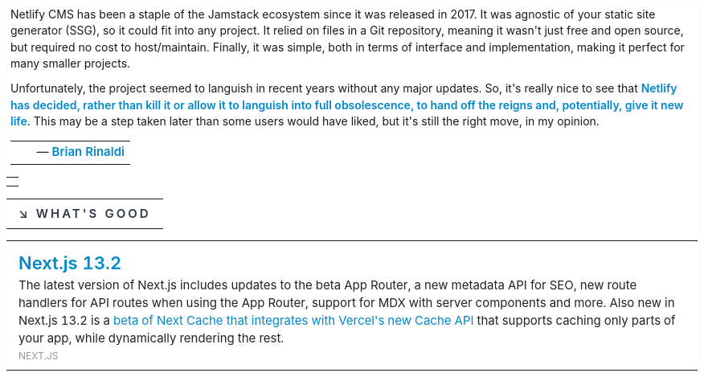 <div class="intro" style="margin-top: -5px; margin-right: 5px; margin-bottom: 15px; margin-left: 5px;">
 
  <p style="margin-top: 0.8em; margin-bottom: 0.8em;">Netlify CMS has been a staple of the Jamstack ecosystem since it was released in 2017. It was agnostic of your static site generator (SSG), so it could fit into any project. It relied on files in a Git repository, meaning it wasn't just free and open source, but required no cost to host/maintain. Finally, it was simple, both in terms of interface and implementation, making it perfect for many smaller projects.</p>
  <p style="margin-top: 0.8em; margin-bottom: 0.8em;">Unfortunately, the project seemed to languish in recent years without any major updates. So, it's really nice to see that <a href="https://www.netlify.com/blog/netlify-cms-to-become-decap-cms/" style="text-decoration: none; color: #0088cc; font-weight: 600;">Netlify has decided, rather than kill it or allow it to languish into full obsolescence, to hand off the reigns and, potentially, give it new life</a>. This may be a step taken later than some users would have liked, but it's still the right move, in my opinion.</p>
  
  <table style="border-collapse: collapse;"><tr>
<td style="font-family: -apple-system,BlinkMacSystemFont,Helvetica,sans-serif; font-size: 15px; line-height: 1.48em; border-collapse: collapse;"></td>
<td valign="middle" style="font-family: -apple-system,BlinkMacSystemFont,Helvetica,sans-serif; font-size: 15px; line-height: 1.48em; border-collapse: collapse;"><span style="padding-left: 10px;">— <a href="https://mastodon.xyz/@remotesynth" style="text-decoration: none; color: #0088cc; font-weight: 600;">Brian Rinaldi</a></span></td>
</tr></table>
</div> 
</td></tr></table>
</td></tr></table>
<table width="100%" cellpadding="0" cellspacing="0" style="border-collapse: collapse;"><tr><td style="height: 4px; font-family: -apple-system,BlinkMacSystemFont,Helvetica,sans-serif; font-size: 15px; line-height: 1.48em; border-collapse: collapse;"></td></tr></table>
<table width="100%" cellpadding="0" cellspacing="0" class="el-heading" style="background-color: white !important; text-align: left; margin-top: 15px; border-collapse: collapse;"><tr><td style="font-family: -apple-system,BlinkMacSystemFont,Helvetica,sans-serif; font-size: 15px; line-height: 1.48em; border-collapse: collapse; padding-top: 0px; padding-right: 15px; padding-bottom: 0px; padding-left: 15px;"><p style="font-size: 15px !important; font-weight: 600 !important; text-transform: uppercase; line-height: 1.4em; color: #2D3748; letter-spacing: 3px; margin-top: 0.5em; margin-right: 0; margin-bottom: 0.5em; margin-left: 0;">↘︎ What's good</p></td></tr></table>

<table width="100%" cellpadding="0" cellspacing="0" class="el-item item  " style="border-collapse: collapse;"><tr><td style="font-family: -apple-system,BlinkMacSystemFont,Helvetica,sans-serif; font-size: 15px; line-height: 1.48em; border-collapse: collapse; padding-top: 0px; padding-right: 15px; padding-bottom: 0px; padding-left: 15px;">
  
  <p class="desc" style="color: #222; margin-top: 0.8em; margin-bottom: 0;"><span style="font-weight: 600; font-size: 1.1em; color: #000;" class="mainlink"><a href="https://nextjs.org/blog/next-13-2" title="nextjs.org" style="text-decoration: none; color: #0088cc; font-size: 22px; line-height: 1.45em;">Next.js 13.2</a></span><br>The latest version of Next.js includes updates to the beta App Router, a new metadata API for SEO, new route handlers for API routes when using the App Router, support for MDX with server components and more. Also new in Next.js 13.2 is a <a href="https://vercel.com/blog/vercel-cache-api-nextjs-cache" style="text-decoration: none; color: #0088cc;">beta of Next Cache that integrates with Vercel's new Cache API</a> that supports caching only parts of your app, while dynamically rendering the rest.</p>
  <p class="name" style="color: #999 !important; margin-top: 4px; margin-bottom: 0.8em; text-transform: uppercase; font-size: 12px; line-height: 1.2em;">Next.js </p>
</td></tr></table>
